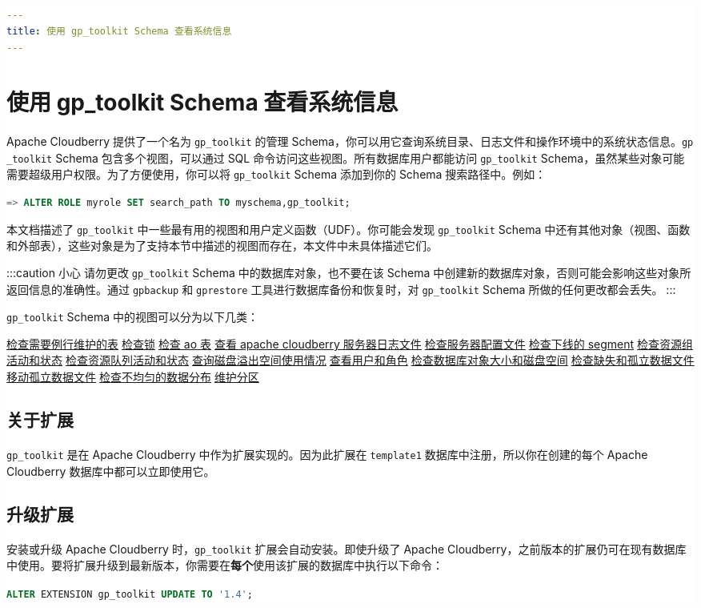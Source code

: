 ```yaml
---
title: 使用 gp_toolkit Schema 查看系统信息
---
```


# 使用 gp_toolkit Schema 查看系统信息

Apache Cloudberry 提供了一个名为 `gp_toolkit` 的管理 Schema，你可以用它查询系统目录、日志文件和操作环境中的系统状态信息。`gp_toolkit` Schema 包含多个视图，可以通过 SQL 命令访问这些视图。所有数据库用户都能访问 `gp_toolkit` Schema，虽然某些对象可能需要超级用户权限。为了方便使用，你可以将 `gp_toolkit` Schema 添加到你的 Schema 搜索路径中。例如：

```sql
=> ALTER ROLE myrole SET search_path TO myschema,gp_toolkit;
```

本文档描述了 `gp_toolkit` 中一些最有用的视图和用户定义函数（UDF）。你可能会发现 `gp_toolkit` Schema 中还有其他对象（视图、函数和外部表），这些对象是为了支持本节中描述的视图而存在，本文件中未具体描述它们。

:::caution 小心
请勿更改 `gp_toolkit` Schema 中的数据库对象，也不要在该 Schema 中创建新的数据库对象，否则可能会影响这些对象所返回信息的准确性。通过 `gpbackup` 和 `gprestore` 工具进行数据库备份和恢复时，对 `gp_toolkit` Schema 所做的任何更改都会丢失。
:::

`gp_toolkit` Schema 中的视图可以分为以下几类：

[检查需要例行维护的表](#检查需要例行维护的表)
[检查锁](#检查锁)
[检查 ao 表](#检查-ao-表)
[查看 apache cloudberry 服务器日志文件](#查看-apache-cloudberry-服务器日志文件)
[检查服务器配置文件](#检查服务器配置文件)
[检查下线的 segment](#检查下线的-segment)
[检查资源组活动和状态](#检查资源组活动和状态)
[检查资源队列活动和状态](#检查资源队列活动和状态)
[查询磁盘溢出空间使用情况](#查询磁盘溢出空间使用情况)
[查看用户和角色](#查看用户和角色)
[检查数据库对象大小和磁盘空间](#检查数据库对象大小和磁盘空间)
[检查缺失和孤立数据文件](#检查缺失和孤立数据文件)
[移动孤立数据文件](#移动孤立数据文件)
[检查不均匀的数据分布](#检查不均匀的数据分布)
[维护分区](#维护分区)

## 关于扩展

`gp_toolkit` 是在 Apache Cloudberry 中作为扩展实现的。因为此扩展在 `template1` 数据库中注册，所以你在创建的每个 Apache Cloudberry 数据库中都可以立即使用它。

## 升级扩展

安装或升级 Apache Cloudberry 时，`gp_toolkit` 扩展会自动安装。即使升级了 Apache Cloudberry，之前版本的扩展仍可在现有数据库中使用。要将扩展升级到最新版本，你需要在**每个**使用该扩展的数据库中执行以下命令：

```sql
ALTER EXTENSION gp_toolkit UPDATE TO '1.4';
```
